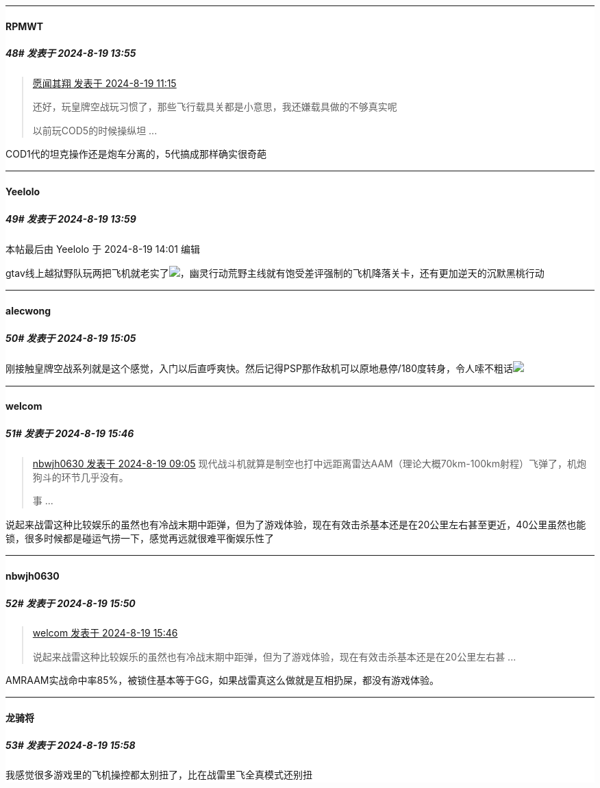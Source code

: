 
*****

####  RPMWT  
##### 48#       发表于 2024-8-19 13:55

<blockquote><a href="httphttps://bbs.saraba1st.com/2b/forum.php?mod=redirect&amp;goto=findpost&amp;pid=65939365&amp;ptid=2195472" target="_blank">愿闻其翔 发表于 2024-8-19 11:15</a>

还好，玩皇牌空战玩习惯了，那些飞行载具关都是小意思，我还嫌载具做的不够真实呢

以前玩COD5的时候操纵坦 ...</blockquote>
COD1代的坦克操作还是炮车分离的，5代搞成那样确实很奇葩


*****

####  Yeelolo  
##### 49#       发表于 2024-8-19 13:59

 本帖最后由 Yeelolo 于 2024-8-19 14:01 编辑 

gtav线上越狱野队玩两把飞机就老实了<img src="https://static.saraba1st.com/image/smiley/face2017/067.png" referrerpolicy="no-referrer">，幽灵行动荒野主线就有饱受差评强制的飞机降落关卡，还有更加逆天的沉默黑桃行动


*****

####  alecwong  
##### 50#       发表于 2024-8-19 15:05

刚接触皇牌空战系列就是这个感觉，入门以后直呼爽快。然后记得PSP那作敌机可以原地悬停/180度转身，令人嗦不粗话<img src="https://static.saraba1st.com/image/smiley/face2017/001.png" referrerpolicy="no-referrer">


*****

####  welcom  
##### 51#       发表于 2024-8-19 15:46

<blockquote><a href="httphttps://bbs.saraba1st.com/2b/forum.php?mod=redirect&amp;goto=findpost&amp;pid=65937798&amp;ptid=2195472" target="_blank">nbwjh0630 发表于 2024-8-19 09:05</a>
现代战斗机就算是制空也打中远距离雷达AAM（理论大概70km-100km射程）飞弹了，机炮狗斗的环节几乎没有。

事 ...</blockquote>
说起来战雷这种比较娱乐的虽然也有冷战末期中距弹，但为了游戏体验，现在有效击杀基本还是在20公里左右甚至更近，40公里虽然也能锁，很多时候都是碰运气捞一下，感觉再远就很难平衡娱乐性了

*****

####  nbwjh0630  
##### 52#       发表于 2024-8-19 15:50

<blockquote><a href="httphttps://bbs.saraba1st.com/2b/forum.php?mod=redirect&amp;goto=findpost&amp;pid=65942252&amp;ptid=2195472" target="_blank">welcom 发表于 2024-8-19 15:46</a>

说起来战雷这种比较娱乐的虽然也有冷战末期中距弹，但为了游戏体验，现在有效击杀基本还是在20公里左右甚 ...</blockquote>
AMRAAM实战命中率85%，被锁住基本等于GG，如果战雷真这么做就是互相扔屎，都没有游戏体验。


*****

####  龙骑将  
##### 53#       发表于 2024-8-19 15:58

我感觉很多游戏里的飞机操控都太别扭了，比在战雷里飞全真模式还别扭

